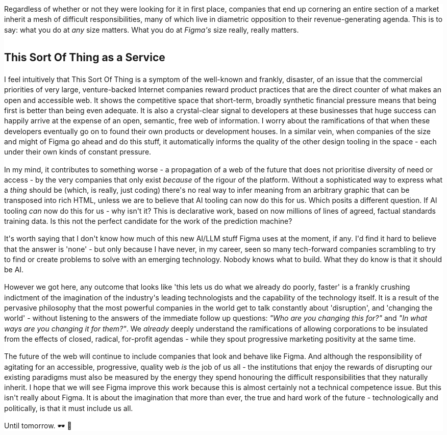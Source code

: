 Regardless of whether or not they were looking for it in first place, companies that end up
cornering an entire section of a market inherit a mesh of difficult responsibilities, many of which
live in diametric opposition to their revenue-generating agenda. This is to say: what you do at
_any_ size matters. What you do at _Figma's_ size really, really matters.

## This Sort Of Thing as a Service

I feel intuitively that This Sort Of Thing is a symptom of the well-known and frankly, disaster, of
an issue that the commercial priorities of very large, venture-backed Internet companies reward
product practices that are the direct counter of what makes an open and accessible web. It shows the
competitive space that short-term, broadly synthetic financial pressure means that being first is
better than being even adequate. It is also a crystal-clear signal to developers at these businesses
that huge success can happily arrive at the expense of an open, semantic, free web of information. I
worry about the ramifications of that when these developers eventually go on to found their own
products or development houses. In a similar vein, when companies of the size and might of Figma go
ahead and do this stuff, it automatically informs the quality of the other design tooling in the
space - each under their own kinds of constant pressure.

In my mind, it contributes to something worse - a propagation of a web of the future that does not
prioritise diversity of need or access - by the very companies that only exist _because_ of the
rigour of the platform. Without a sophisticated way to express what a _thing_ should be (which, is
really, just coding) there's no real way to infer meaning from an arbitrary graphic that can be
transposed into rich HTML, unless we are to believe that AI tooling can now do this for us. Which
posits a different question. If AI tooling _can_ now do this for us - why isn't it? This is
declarative work, based on now millions of lines of agreed, factual standards training data. Is this
not the perfect candidate for the work of the prediction machine?

It's worth saying that I don't know how much of this new AI/LLM stuff Figma uses at the moment, if
any. I'd find it hard to believe that the answer is 'none' - but only because I have never, in my
career, seen so many tech-forward companies scrambling to try to find or create problems to solve
with an emerging technology. Nobody knows what to build. What they do know is that it should be AI.

However we got here, any outcome that looks like 'this lets us do what we already do poorly, faster'
is a frankly crushing indictment of the imagination of the industry's leading technologists and the
capability of the technology itself. It is a result of the pervasive philosophy that the most
powerful companies in the world get to talk constantly about 'disruption', and 'changing the
world' - without listening to the answers of the immediate follow up questions: _"Who are you
changing this for?"_ and _"In what ways are you changing it for them?"_. We _already_ deeply
understand the ramifications of allowing corporations to be insulated from the effects of closed,
radical, for-profit agendas - while they spout progressive marketing positivity at the same time.

The future of the web will continue to include companies that look and behave like Figma. And
although the responsibility of agitating for an accessible, progressive, quality web _is_ the job of
us all - the institutions that enjoy the rewards of disrupting our existing paradigms must also be
measured by the energy they spend honouring the difficult responsibilities that they naturally
inherit. I hope that we will see Figma improve this work because this is almost certainly not a
technical competence issue. But this isn't really about Figma. It is about the imagination that more
than ever, the true and hard work of the future - technologically and politically, is that it must
include us all.

Until tomorrow. 🕶 🖤
